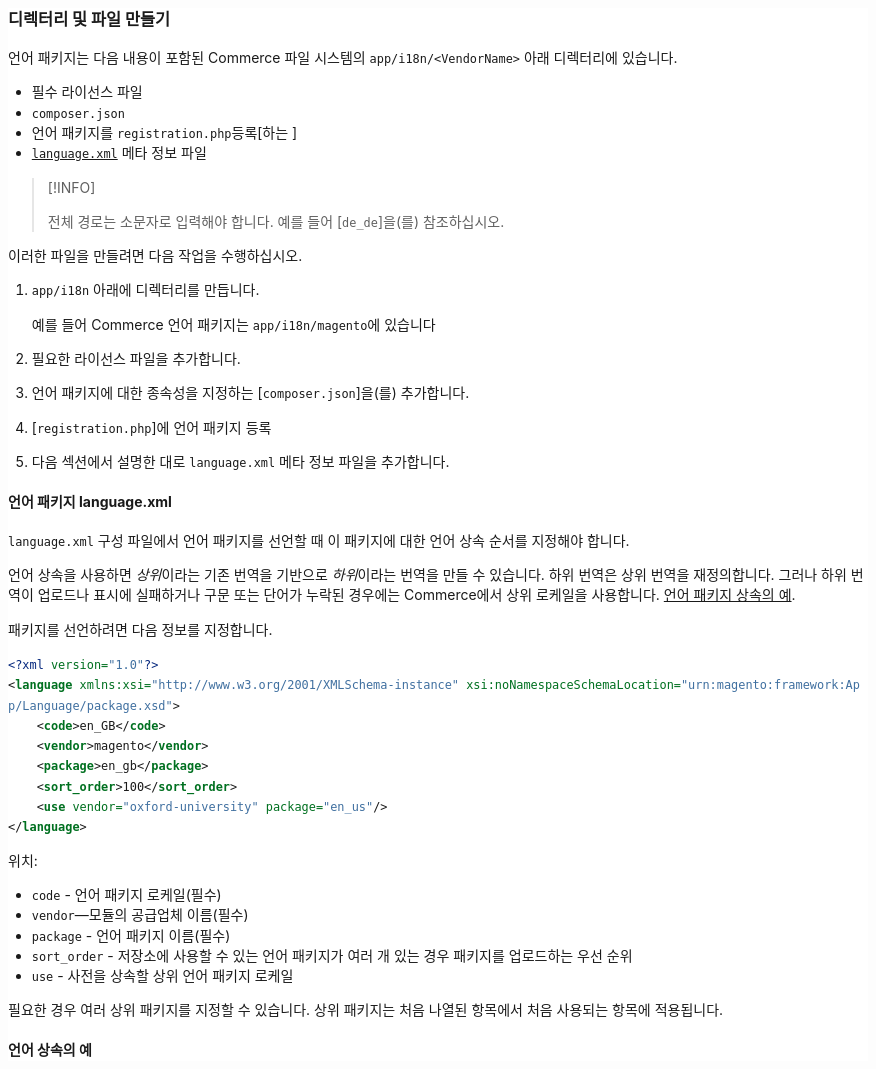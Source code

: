 ### 디렉터리 및 파일 만들기

언어 패키지는 다음 내용이 포함된 Commerce 파일 시스템의 `app/i18n/<VendorName>` 아래 디렉터리에 있습니다.

- 필수 라이선스 파일
- `composer.json`
- 언어 패키지를 `registration.php`등록[하는 ]
- [`language.xml`](#language-package-languagexml) 메타 정보 파일

>[!INFO]
>
>전체 경로는 소문자로 입력해야 합니다. 예를 들어 [`de_de`]을(를) 참조하십시오.

이러한 파일을 만들려면 다음 작업을 수행하십시오.

1. `app/i18n` 아래에 디렉터리를 만듭니다.

   예를 들어 Commerce 언어 패키지는 `app/i18n/magento`에 있습니다

1. 필요한 라이선스 파일을 추가합니다.
1. 언어 패키지에 대한 종속성을 지정하는 [`composer.json`]을(를) 추가합니다.
1. [`registration.php`]에 언어 패키지 등록
1. 다음 섹션에서 설명한 대로 `language.xml` 메타 정보 파일을 추가합니다.

#### 언어 패키지 language.xml

`language.xml` 구성 파일에서 언어 패키지를 선언할 때 이 패키지에 대한 언어 상속 순서를 지정해야 합니다.

언어 상속을 사용하면 _상위_&#x200B;이라는 기존 번역을 기반으로 _하위_&#x200B;이라는 번역을 만들 수 있습니다. 하위 번역은 상위 번역을 재정의합니다. 그러나 하위 번역이 업로드나 표시에 실패하거나 구문 또는 단어가 누락된 경우에는 Commerce에서 상위 로케일을 사용합니다. [언어 패키지 상속의 예](#example-of-language-inheritance).

패키지를 선언하려면 다음 정보를 지정합니다.

```xml
<?xml version="1.0"?>
<language xmlns:xsi="http://www.w3.org/2001/XMLSchema-instance" xsi:noNamespaceSchemaLocation="urn:magento:framework:App/Language/package.xsd">
    <code>en_GB</code>
    <vendor>magento</vendor>
    <package>en_gb</package>
    <sort_order>100</sort_order>
    <use vendor="oxford-university" package="en_us"/>
</language>
```

위치:

- `code` - 언어 패키지 로케일(필수)
- `vendor`—모듈의 공급업체 이름(필수)
- `package` - 언어 패키지 이름(필수)
- `sort_order` - 저장소에 사용할 수 있는 언어 패키지가 여러 개 있는 경우 패키지를 업로드하는 우선 순위
- `use` - 사전을 상속할 상위 언어 패키지 로케일

필요한 경우 여러 상위 패키지를 지정할 수 있습니다. 상위 패키지는 처음 나열된 항목에서 처음 사용되는 항목에 적용됩니다.

#### 언어 상속의 예


[번역 개요]: https://developer.adobe.com/commerce/frontend-core/guide/translations/
[번역 사전]: https://developer.adobe.com/commerce/frontend-core/guide/translations/#translation-dictionaries
[번역 구성]: https://experienceleague.adobe.com/ko/docs/commerce-admin/stores-sales/site-store/store-localize
[언어 패키지에 대해 자세히 알아보기]: https://developer.adobe.com/commerce/frontend-core/guide/translations/#language-packages
[ISO 639-1]: https://www.iso.org/iso-639-language-codes.html
[ISO 3166]: https://www.iso.org/iso-3166-country-codes.html
[레지스터]: https://developer.adobe.com/commerce/php/development/build/component-registration/
[&#39;de_de&#39;]: https://github.com/magento/magento2/blob/2.4/app/i18n/Magento/de_DE/registration.php
[&#39;composer.json&#39;]: https://developer.adobe.com/commerce/php/development/build/composer-integration/
[&#39;registration.php&#39;]: https://developer.adobe.com/commerce/php/development/build/component-registration/
[Magento\Test\Integrity\App\Language\CircularDependencyTest]: https://github.com/magento/magento2/blob/2.4/dev/tests/static/testsuite/Magento/Test/Integrity/App/Language/CircularDependencyTest.php